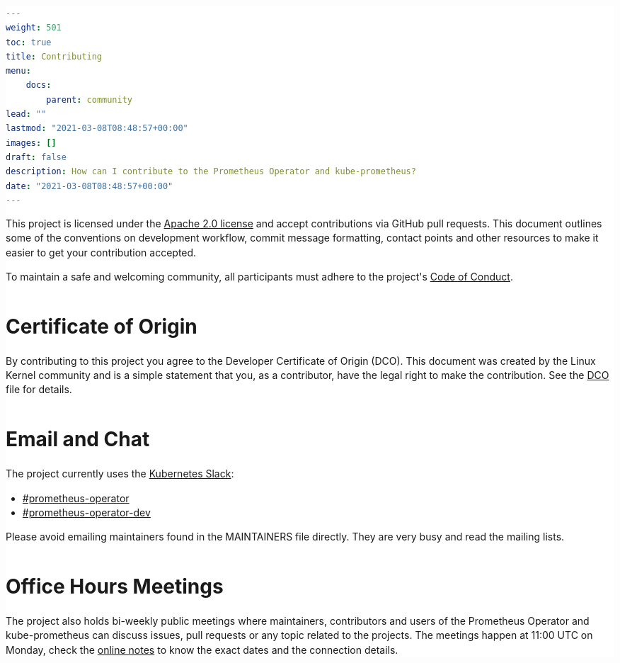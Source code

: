 ```yaml
---
weight: 501
toc: true
title: Contributing
menu:
    docs:
        parent: community
lead: ""
lastmod: "2021-03-08T08:48:57+00:00"
images: []
draft: false
description: How can I contribute to the Prometheus Operator and kube-prometheus?
date: "2021-03-08T08:48:57+00:00"
---
```


This project is licensed under the [Apache 2.0 license](LICENSE) and accept
contributions via GitHub pull requests. This document outlines some of the
conventions on development workflow, commit message formatting, contact points
and other resources to make it easier to get your contribution accepted.

To maintain a safe and welcoming community, all participants must adhere to the
project's [Code of Conduct](code-of-conduct.md).

# Certificate of Origin

By contributing to this project you agree to the Developer Certificate of
Origin (DCO). This document was created by the Linux Kernel community and is a
simple statement that you, as a contributor, have the legal right to make the
contribution. See the [DCO](DCO) file for details.

# Email and Chat

The project currently uses the [Kubernetes Slack](https://kubernetes.slack.com):
- [#prometheus-operator](https://kubernetes.slack.com/archives/CFFDS2Z7F)
- [#prometheus-operator-dev](https://kubernetes.slack.com/archives/C01B03QCSMN)

Please avoid emailing maintainers found in the MAINTAINERS file directly. They
are very busy and read the mailing lists.

# Office Hours Meetings

The project also holds bi-weekly public meetings where maintainers,
contributors and users of the Prometheus Operator and kube-prometheus can
discuss issues, pull requests or any topic related to the projects. The
meetings happen at 11:00 UTC on Monday, check the [online
notes](https://docs.google.com/document/d/1-fjJmzrwRpKmSPHtXN5u6VZnn39M28KqyQGBEJsqUOk/edit?usp=sharing)
to know the exact dates and the connection details.
